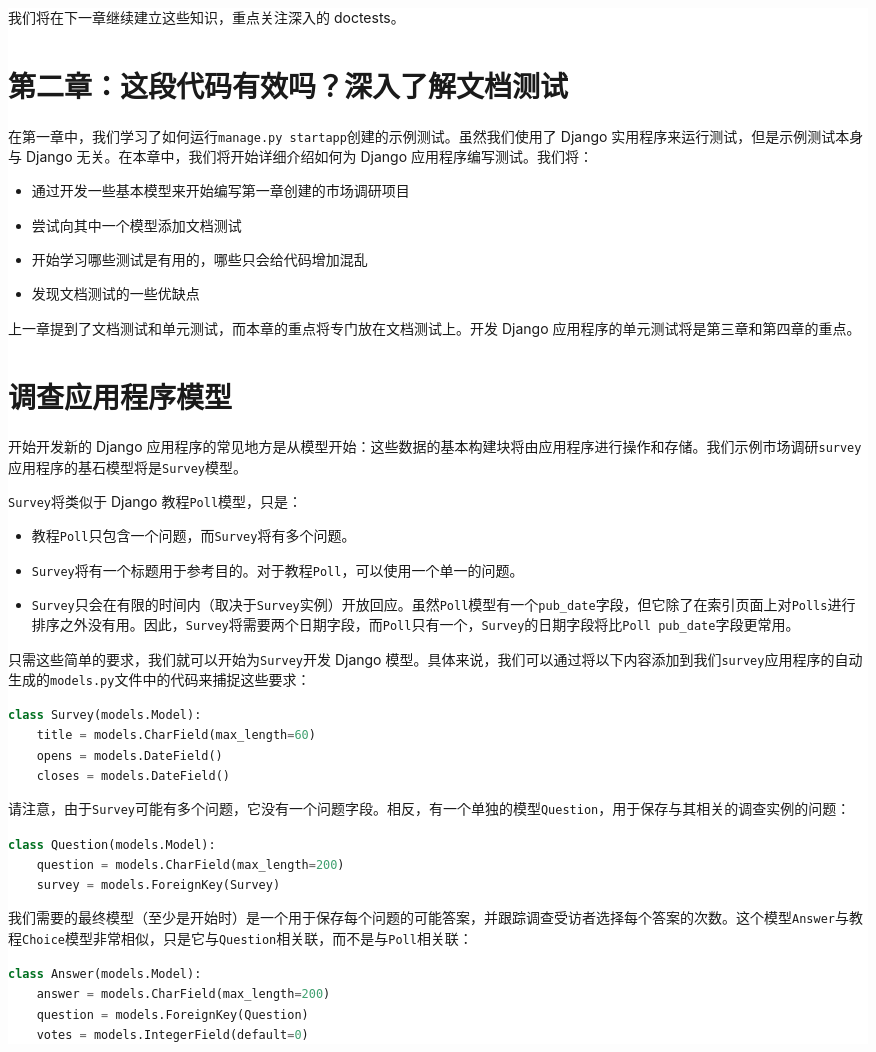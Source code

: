 我们将在下一章继续建立这些知识，重点关注深入的 doctests。


# 第二章：这段代码有效吗？深入了解文档测试

在第一章中，我们学习了如何运行`manage.py startapp`创建的示例测试。虽然我们使用了 Django 实用程序来运行测试，但是示例测试本身与 Django 无关。在本章中，我们将开始详细介绍如何为 Django 应用程序编写测试。我们将：

+   通过开发一些基本模型来开始编写第一章创建的市场调研项目

+   尝试向其中一个模型添加文档测试

+   开始学习哪些测试是有用的，哪些只会给代码增加混乱

+   发现文档测试的一些优缺点

上一章提到了文档测试和单元测试，而本章的重点将专门放在文档测试上。开发 Django 应用程序的单元测试将是第三章和第四章的重点。

# 调查应用程序模型

开始开发新的 Django 应用程序的常见地方是从模型开始：这些数据的基本构建块将由应用程序进行操作和存储。我们示例市场调研`survey`应用程序的基石模型将是`Survey`模型。

`Survey`将类似于 Django 教程`Poll`模型，只是：

+   教程`Poll`只包含一个问题，而`Survey`将有多个问题。

+   `Survey`将有一个标题用于参考目的。对于教程`Poll`，可以使用一个单一的问题。

+   `Survey`只会在有限的时间内（取决于`Survey`实例）开放回应。虽然`Poll`模型有一个`pub_date`字段，但它除了在索引页面上对`Polls`进行排序之外没有用。因此，`Survey`将需要两个日期字段，而`Poll`只有一个，`Survey`的日期字段将比`Poll pub_date`字段更常用。

只需这些简单的要求，我们就可以开始为`Survey`开发 Django 模型。具体来说，我们可以通过将以下内容添加到我们`survey`应用程序的自动生成的`models.py`文件中的代码来捕捉这些要求：

```py
class Survey(models.Model): 
    title = models.CharField(max_length=60) 
    opens = models.DateField() 
    closes = models.DateField() 
```

请注意，由于`Survey`可能有多个问题，它没有一个问题字段。相反，有一个单独的模型`Question`，用于保存与其相关的调查实例的问题：

```py
class Question(models.Model): 
    question = models.CharField(max_length=200) 
    survey = models.ForeignKey(Survey) 
```

我们需要的最终模型（至少是开始时）是一个用于保存每个问题的可能答案，并跟踪调查受访者选择每个答案的次数。这个模型`Answer`与教程`Choice`模型非常相似，只是它与`Question`相关联，而不是与`Poll`相关联：

```py
class Answer(models.Model): 
    answer = models.CharField(max_length=200) 
    question = models.ForeignKey(Question) 
    votes = models.IntegerField(default=0) 
```
